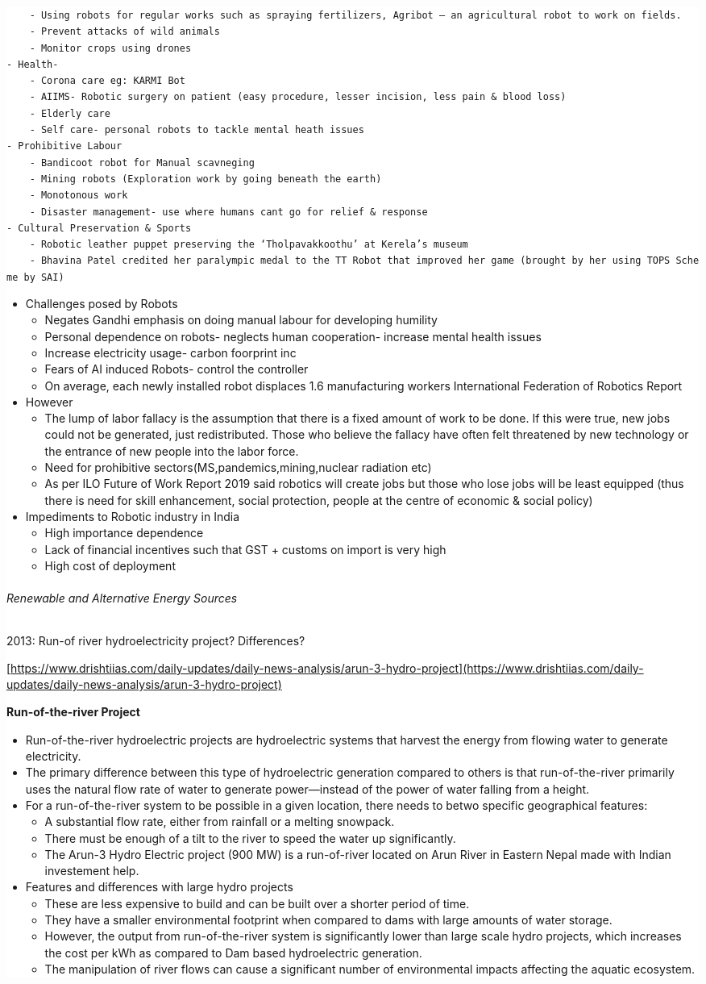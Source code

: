         - Using robots for regular works such as spraying fertilizers, Agribot – an agricultural robot to work on fields.
        - Prevent attacks of wild animals
        - Monitor crops using drones
    - Health-
        - Corona care eg: KARMI Bot
        - AIIMS- Robotic surgery on patient (easy procedure, lesser incision, less pain & blood loss)
        - Elderly care
        - Self care- personal robots to tackle mental heath issues
    - Prohibitive Labour
        - Bandicoot robot for Manual scavneging
        - Mining robots (Exploration work by going beneath the earth)
        - Monotonous work
        - Disaster management- use where humans cant go for relief & response
    - Cultural Preservation & Sports
        - Robotic leather puppet preserving the ‘Tholpavakkoothu’ at Kerela’s museum
        - Bhavina Patel credited her paralympic medal to the TT Robot that improved her game (brought by her using TOPS Scheme by SAI)
- Challenges posed by Robots
    - Negates Gandhi emphasis on doing manual labour for developing humility
    - Personal dependence on robots- neglects human cooperation- increase mental health issues
    - Increase electricity usage- carbon foorprint inc
    - Fears of AI induced Robots- control the controller
    - On average, each newly installed robot displaces 1.6 manufacturing workers International Federation of Robotics Report
- However
    - The lump of labor fallacy is the assumption that there is a fixed amount of work to be done. If this were true, new jobs could not be generated, just redistributed. Those who believe the fallacy have often felt threatened by new technology or the entrance of new people into the labor force.
    - Need for prohibitive sectors(MS,pandemics,mining,nuclear radiation etc)
    - As per ILO Future of Work Report 2019 said robotics will create jobs but those who lose jobs will be least equipped (thus there is need for skill enhancement, social protection, people at the centre of economic & social policy)
- Impediments to Robotic industry in India
    - High importance dependence
    - Lack of financial incentives such that GST + customs on import is very high
    - High cost of deployment

###### Renewable and Alternative Energy Sources

2013: Run-of river hydroelectricity project? Differences?

[https://www.drishtiias.com/daily-updates/daily-news-analysis/arun-3-hydro-project](https://www.drishtiias.com/daily-updates/daily-news-analysis/arun-3-hydro-project)

**Run-of-the-river Project**

- Run-of-the-river hydroelectric projects are hydroelectric systems that harvest the energy from flowing water to generate electricity.
- The primary difference between this type of hydroelectric generation compared to others is that run-of-the-river primarily uses the natural flow rate of water to generate power—instead of the power of water falling from a height.
- For a run-of-the-river system to be possible in a given location, there needs to betwo specific geographical features:
    - A substantial flow rate, either from rainfall or a melting snowpack.
    - There must be enough of a tilt to the river to speed the water up significantly.
    - The Arun-3 Hydro Electric project (900 MW) is a run-of-river located on Arun River in Eastern Nepal made with Indian investement help.
- Features and differences with large hydro projects
    - These are less expensive to build and can be built over a shorter period of time.
    - They have a smaller environmental footprint when compared to dams with large amounts of water storage.
    - However, the output from run-of-the-river system is significantly lower than large scale hydro projects, which increases the cost per kWh as compared to Dam based hydroelectric generation.
    - The manipulation of river flows can cause a significant number of environmental impacts affecting the aquatic ecosystem.